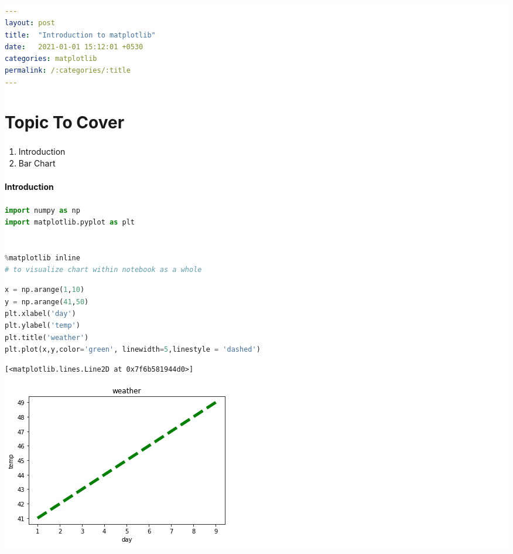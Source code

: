 ```yaml
---
layout: post
title:  "Introduction to matplotlib"
date:   2021-01-01 15:12:01 +0530
categories: matplotlib
permalink: /:categories/:title
---
```


# Topic To Cover
  1. Introduction
  2. Bar Chart

#### Introduction


```python
import numpy as np
import matplotlib.pyplot as plt


%matplotlib inline 
# to visualize chart within notebook as a whole

```


```python
x = np.arange(1,10)
y = np.arange(41,50)
plt.xlabel('day')
plt.ylabel('temp')
plt.title('weather')
plt.plot(x,y,color='green', linewidth=5,linestyle = 'dashed')
```




    [<matplotlib.lines.Line2D at 0x7f6b581944d0>]




    
![png](output_3_1.png)
    